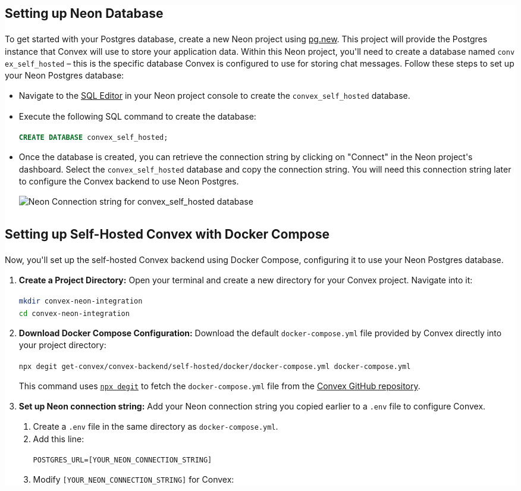 </Admonition>

## Setting up Neon Database

To get started with your Postgres database, create a new Neon project using [pg.new](https://pg.new). This project will provide the Postgres instance that Convex will use to store your application data. Within this Neon project, you'll need to create a database named `convex_self_hosted` – this is the specific database Convex is configured to use for storing chat messages. Follow these steps to set up your Neon Postgres database:

- Navigate to the [SQL Editor](/docs/get-started-with-neon/query-with-neon-sql-editor) in your Neon project console to create the `convex_self_hosted` database.
- Execute the following SQL command to create the database:

  ```sql
  CREATE DATABASE convex_self_hosted;
  ```

- Once the database is created, you can retrieve the connection string by clicking on "Connect" in the Neon project's dashboard. Select the `convex_self_hosted` database and copy the connection string. You will need this connection string later to configure the Convex backend to use Neon Postgres.

  ![Neon Connection string for convex_self_hosted database](/docs/guides/neon-connection-string-for-convex-database.png)

## Setting up Self-Hosted Convex with Docker Compose

Now, you'll set up the self-hosted Convex backend using Docker Compose, configuring it to use your Neon Postgres database.

1.  **Create a Project Directory:** Open your terminal and create a new directory for your Convex project. Navigate into it:

    ```bash
    mkdir convex-neon-integration
    cd convex-neon-integration
    ```

2.  **Download Docker Compose Configuration:** Download the default `docker-compose.yml` file provided by Convex directly into your project directory:

    ```bash
    npx degit get-convex/convex-backend/self-hosted/docker/docker-compose.yml docker-compose.yml
    ```

    This command uses [`npx degit`](https://www.npmjs.com/package/degit) to fetch the `docker-compose.yml` file from the [Convex GitHub repository](https://github.com/get-convex/convex-backend/blob/main/self-hosted/docker/docker-compose.yml).

3.  **Set up Neon connection string:** Add your Neon connection string you copied earlier to a `.env` file to configure Convex.
    1.  Create a `.env` file in the same directory as `docker-compose.yml`.
    1.  Add this line:
        ```env
        POSTGRES_URL=[YOUR_NEON_CONNECTION_STRING]
        ```
    1.  Modify `[YOUR_NEON_CONNECTION_STRING]` for Convex:
